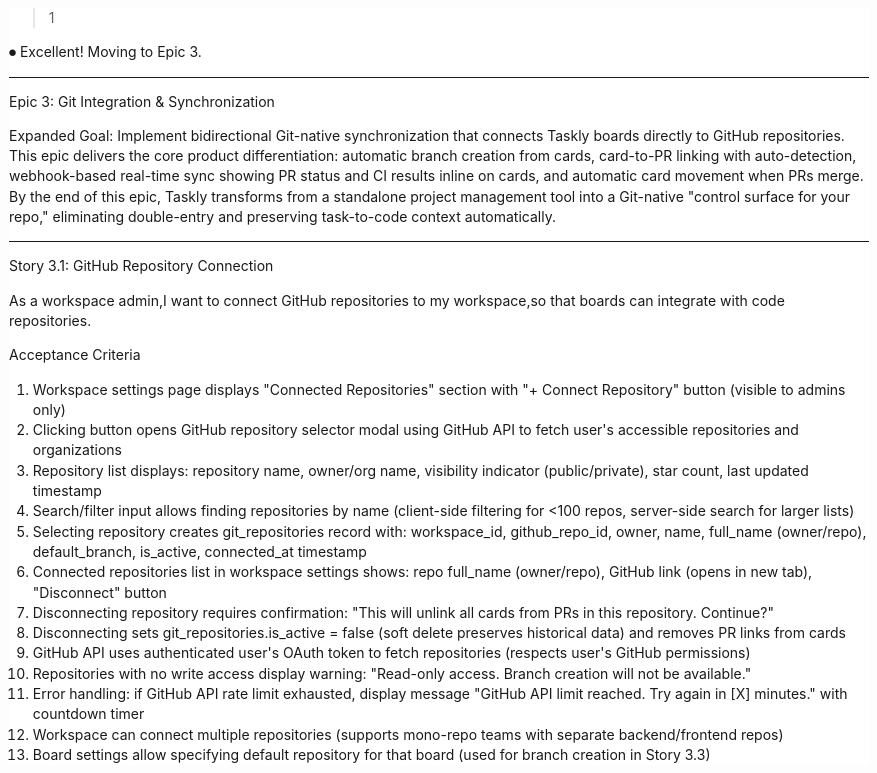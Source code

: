 > 1 

⏺ Excellent! Moving to Epic 3.

  ---
  Epic 3: Git Integration & Synchronization

  Expanded Goal: Implement bidirectional Git-native synchronization that connects Taskly boards directly to GitHub repositories. This
  epic delivers the core product differentiation: automatic branch creation from cards, card-to-PR linking with auto-detection,
  webhook-based real-time sync showing PR status and CI results inline on cards, and automatic card movement when PRs merge. By the
  end of this epic, Taskly transforms from a standalone project management tool into a Git-native "control surface for your repo,"
  eliminating double-entry and preserving task-to-code context automatically.

  ---
  Story 3.1: GitHub Repository Connection

  As a workspace admin,I want to connect GitHub repositories to my workspace,so that boards can integrate with code repositories.

  Acceptance Criteria

  1. Workspace settings page displays "Connected Repositories" section with "+ Connect Repository" button (visible to admins only)
  2. Clicking button opens GitHub repository selector modal using GitHub API to fetch user's accessible repositories and organizations
  3. Repository list displays: repository name, owner/org name, visibility indicator (public/private), star count, last updated
  timestamp
  4. Search/filter input allows finding repositories by name (client-side filtering for <100 repos, server-side search for larger
  lists)
  5. Selecting repository creates git_repositories record with: workspace_id, github_repo_id, owner, name, full_name (owner/repo),
  default_branch, is_active, connected_at timestamp
  6. Connected repositories list in workspace settings shows: repo full_name (owner/repo), GitHub link (opens in new tab),
  "Disconnect" button
  7. Disconnecting repository requires confirmation: "This will unlink all cards from PRs in this repository. Continue?"
  8. Disconnecting sets git_repositories.is_active = false (soft delete preserves historical data) and removes PR links from cards
  9. GitHub API uses authenticated user's OAuth token to fetch repositories (respects user's GitHub permissions)
  10. Repositories with no write access display warning: "Read-only access. Branch creation will not be available."
  11. Error handling: if GitHub API rate limit exhausted, display message "GitHub API limit reached. Try again in [X] minutes." with
  countdown timer
  12. Workspace can connect multiple repositories (supports mono-repo teams with separate backend/frontend repos)
  13. Board settings allow specifying default repository for that board (used for branch creation in Story 3.3)
